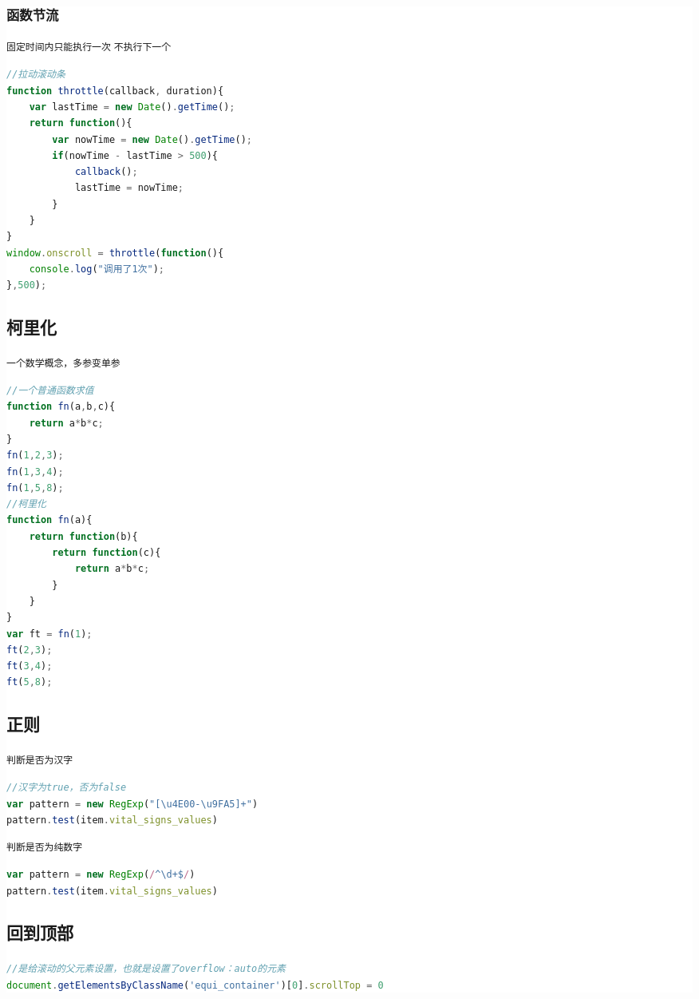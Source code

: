 ### 函数节流
`固定时间内只能执行一次`
`不执行下一个`
```js
//拉动滚动条
function throttle(callback, duration){
    var lastTime = new Date().getTime();
    return function(){
        var nowTime = new Date().getTime();
        if(nowTime - lastTime > 500){
            callback();
            lastTime = nowTime;
        }
    }
}
window.onscroll = throttle(function(){
    console.log("调用了1次");
},500);
```

## 柯里化
`一个数学概念，多参变单参`
```js
//一个普通函数求值
function fn(a,b,c){
    return a*b*c;
}
fn(1,2,3);
fn(1,3,4);
fn(1,5,8);
//柯里化
function fn(a){
    return function(b){
        return function(c){
            return a*b*c;
        }
    }
}
var ft = fn(1);
ft(2,3);
ft(3,4);
ft(5,8);
```

## 正则
`判断是否为汉字`
```js
//汉字为true，否为false
var pattern = new RegExp("[\u4E00-\u9FA5]+")
pattern.test(item.vital_signs_values)
```
`判断是否为纯数字`
```js
var pattern = new RegExp(/^\d+$/)
pattern.test(item.vital_signs_values)
```
## 回到顶部
```js
//是给滚动的父元素设置，也就是设置了overflow：auto的元素
document.getElementsByClassName('equi_container')[0].scrollTop = 0
```
